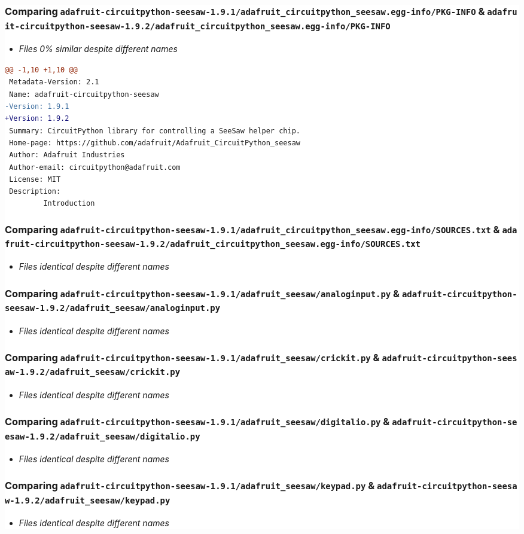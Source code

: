 ### Comparing `adafruit-circuitpython-seesaw-1.9.1/adafruit_circuitpython_seesaw.egg-info/PKG-INFO` & `adafruit-circuitpython-seesaw-1.9.2/adafruit_circuitpython_seesaw.egg-info/PKG-INFO`

 * *Files 0% similar despite different names*

```diff
@@ -1,10 +1,10 @@
 Metadata-Version: 2.1
 Name: adafruit-circuitpython-seesaw
-Version: 1.9.1
+Version: 1.9.2
 Summary: CircuitPython library for controlling a SeeSaw helper chip.
 Home-page: https://github.com/adafruit/Adafruit_CircuitPython_seesaw
 Author: Adafruit Industries
 Author-email: circuitpython@adafruit.com
 License: MIT
 Description: 
         Introduction
```

### Comparing `adafruit-circuitpython-seesaw-1.9.1/adafruit_circuitpython_seesaw.egg-info/SOURCES.txt` & `adafruit-circuitpython-seesaw-1.9.2/adafruit_circuitpython_seesaw.egg-info/SOURCES.txt`

 * *Files identical despite different names*

### Comparing `adafruit-circuitpython-seesaw-1.9.1/adafruit_seesaw/analoginput.py` & `adafruit-circuitpython-seesaw-1.9.2/adafruit_seesaw/analoginput.py`

 * *Files identical despite different names*

### Comparing `adafruit-circuitpython-seesaw-1.9.1/adafruit_seesaw/crickit.py` & `adafruit-circuitpython-seesaw-1.9.2/adafruit_seesaw/crickit.py`

 * *Files identical despite different names*

### Comparing `adafruit-circuitpython-seesaw-1.9.1/adafruit_seesaw/digitalio.py` & `adafruit-circuitpython-seesaw-1.9.2/adafruit_seesaw/digitalio.py`

 * *Files identical despite different names*

### Comparing `adafruit-circuitpython-seesaw-1.9.1/adafruit_seesaw/keypad.py` & `adafruit-circuitpython-seesaw-1.9.2/adafruit_seesaw/keypad.py`

 * *Files identical despite different names*
